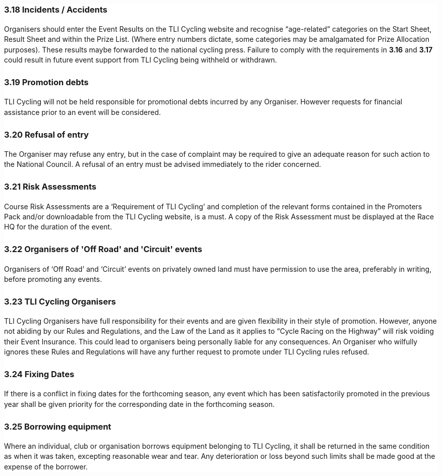   <div class="mb-2">
    <h3 class="mb-05 text-lg">3.18 Incidents / Accidents</h3>
    <p>Organisers should enter the Event Results on the TLI Cycling website and recognise “age-related” categories on the Start Sheet, Result Sheet and within the Prize List. (Where entry numbers dictate, some categories may be amalgamated for Prize Allocation purposes). These results maybe forwarded to the national cycling press. Failure to comply with the requirements in <strong>3.16</strong> and <strong>3.17</strong> could result in future event support from TLI Cycling being withheld or withdrawn.</p>
  </div>

  <div class="mb-2">
    <h3 class="mb-05 text-lg">3.19 Promotion debts</h3>
    <p>TLI Cycling will not be held responsible for promotional debts incurred by any Organiser. However requests for financial assistance prior to an event will be considered.</p>
  </div>

  <div class="mb-2">
    <h3 class="mb-05 text-lg">3.20 Refusal of entry</h3>
    <p>The Organiser may refuse any entry, but in the case of complaint may be required to give an adequate reason for such action to the National Council. A refusal of an entry must be advised immediately to the rider concerned.</p>
  </div>

  <div class="mb-2">
    <h3 class="mb-05 text-lg">3.21 Risk Assessments</h3>
    <p>Course Risk Assessments are a ‘Requirement of TLI Cycling’ and completion of the relevant forms contained in the Promoters Pack and/or downloadable from the TLI Cycling website, is a must. A copy of the Risk Assessment must be displayed at the Race HQ for the duration of the event.</p>
  </div>

  <div class="mb-2">
    <h3 class="mb-05 text-lg">3.22 Organisers of 'Off Road' and 'Circuit' events</h3>
    <p>Organisers of ‘Off Road’ and ‘Circuit’ events on privately owned land must have permission to use the area, preferably in writing, before promoting any events.</p>
  </div>

  <div class="mb-2">
    <h3 class="mb-05 text-lg">3.23 TLI Cycling Organisers</h3>
    <p>TLI Cycling Organisers have full responsibility for their events and are given flexibility in their style of promotion. However, anyone not abiding by our Rules and Regulations, and the Law of the Land as it applies to “Cycle Racing on the Highway” will risk voiding their Event Insurance. This could lead to organisers being personally liable for any consequences. An Organiser who wilfully ignores these Rules and Regulations will have any further request to promote under TLI Cycling rules refused.</p>
  </div>

  <div class="mb-2">
    <h3 class="mb-05 text-lg">3.24 Fixing Dates</h3>
    <p>If there is a conflict in fixing dates for the forthcoming season, any event which has been satisfactorily promoted in the previous year shall be given priority for the corresponding date in the forthcoming season.</p>
  </div>

  <div class="mb-2">
    <h3 class="mb-05 text-lg">3.25 Borrowing equipment</h3>
    <p>Where an individual, club or organisation borrows equipment belonging to TLI Cycling, it shall be returned in the same condition as when it was taken, excepting reasonable wear and tear. Any deterioration or loss beyond such limits shall be made good at the expense of the borrower.</p>
  </div>

